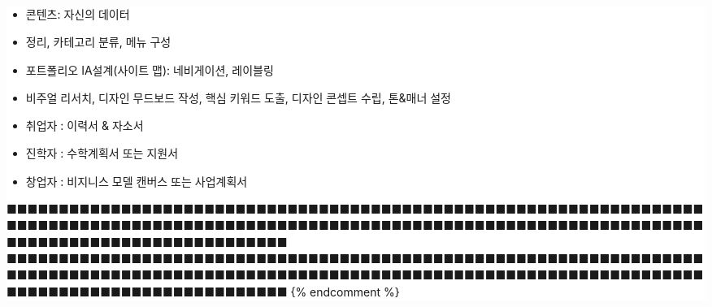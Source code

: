 * 콘텐츠: 자신의 데이터
* 정리, 카테고리 분류, 메뉴 구성
* 포트폴리오 IA설계(사이트 맵): 네비게이션, 레이블링
* 비주얼 리서치, 디자인 무드보드 작성, 핵심 키워드 도출, 디자인 콘셉트 수립, 톤&매너 설정

* 취업자 : 이력서 & 자소서
* 진학자 : 수학계획서 또는 지원서
* 창업자 : 비지니스 모델 캔버스 또는 사업계획서
  
■■■■■■■■■■■■■■■■■■■■■■■■■■■■■■■■■■■■■■■■■■■■■■■■■■■■■■■■■■■■■■■■■■■■■■■■■■■■■■■■■■■■■■■■■■■■■■■■■■■■■■■■■■■■■■■■■■■■■■■■■■■■■■■■■■■■■■■■■■■■■■■■■■■■■■■■■■■■■■■■■
■■■■■■■■■■■■■■■■■■■■■■■■■■■■■■■■■■■■■■■■■■■■■■■■■■■■■■■■■■■■■■■■■■■■■■■■■■■■■■■■■■■■■■■■■■■■■■■■■■■■■■■■■■■■■■■■■■■■■■■■■■■■■■■■■■■■■■■■■■■■■■■■■■■■■■■■■■■■■■■■■
{% endcomment %}